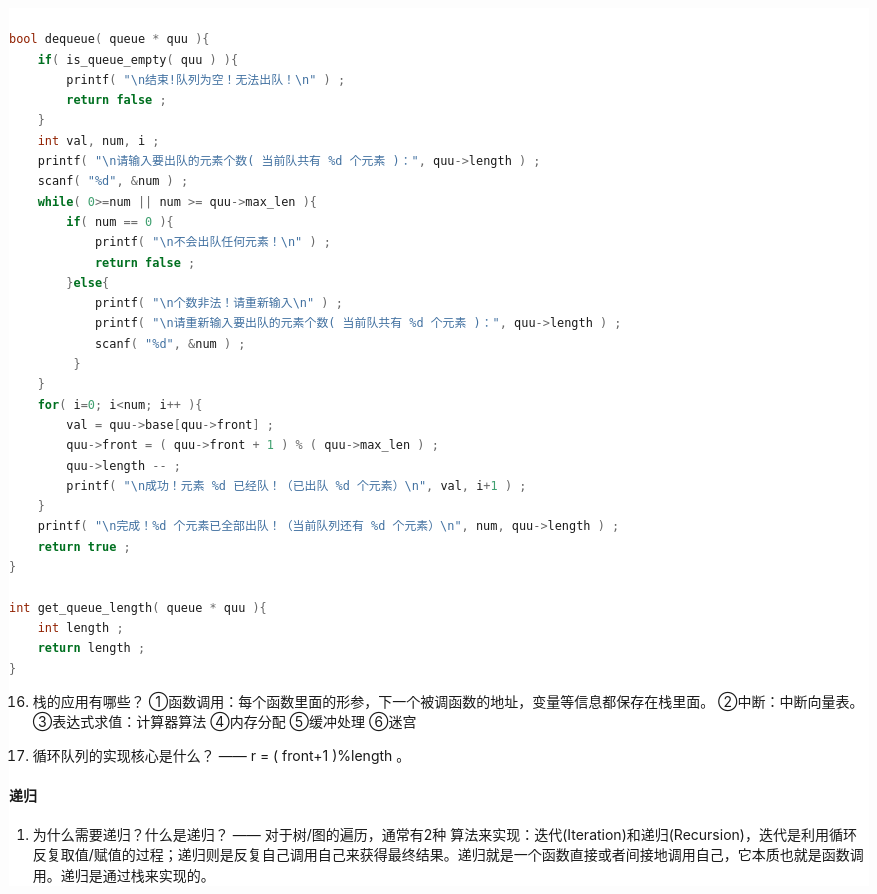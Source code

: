 ``` c

bool dequeue( queue * quu ){
    if( is_queue_empty( quu ) ){
        printf( "\n结束!队列为空！无法出队！\n" ) ;
        return false ;
    }
    int val, num, i ;
    printf( "\n请输入要出队的元素个数( 当前队共有 %d 个元素 )：", quu->length ) ;
    scanf( "%d", &num ) ;
    while( 0>=num || num >= quu->max_len ){
        if( num == 0 ){
            printf( "\n不会出队任何元素！\n" ) ;
            return false ;
        }else{
            printf( "\n个数非法！请重新输入\n" ) ;
            printf( "\n请重新输入要出队的元素个数( 当前队共有 %d 个元素 )：", quu->length ) ;
            scanf( "%d", &num ) ;
         }
    }
    for( i=0; i<num; i++ ){
        val = quu->base[quu->front] ;
        quu->front = ( quu->front + 1 ) % ( quu->max_len ) ;
        quu->length -- ;
        printf( "\n成功！元素 %d 已经队！（已出队 %d 个元素）\n", val, i+1 ) ;
    }
    printf( "\n完成！%d 个元素已全部出队！（当前队列还有 %d 个元素）\n", num, quu->length ) ;
    return true ;
}

int get_queue_length( queue * quu ){
    int length ;
    return length ;
}
```

16. 栈的应用有哪些？
①函数调用：每个函数里面的形参，下一个被调函数的地址，变量等信息都保存在栈里面。
②中断：中断向量表。
③表达式求值：计算器算法
④内存分配
⑤缓冲处理
⑥迷宫

17. 循环队列的实现核心是什么？
—— r = ( front+1 )%length 。

#### 递归

1. 为什么需要递归？什么是递归？
—— 对于树/图的遍历，通常有2种 算法来实现：迭代(Iteration)和递归(Recursion)，迭代是利用循环反复取值/赋值的过程；递归则是反复自己调用自己来获得最终结果。递归就是一个函数直接或者间接地调用自己，它本质也就是函数调用。递归是通过栈来实现的。
